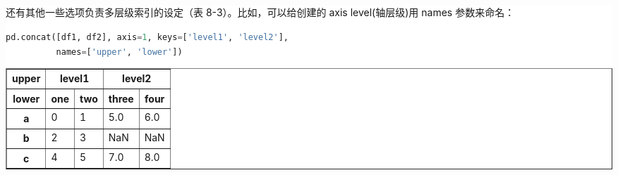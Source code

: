 


还有其他一些选项负责多层级索引的设定（表 8-3）。比如，可以给创建的 axis level(轴层级)用 names 参数来命名：


```Python
pd.concat([df1, df2], axis=1, keys=['level1', 'level2'],
          names=['upper', 'lower'])
```




<div>
<table border="1" class="dataframe">
  <thead>
    <tr>
      <th>upper</th>
      <th colspan="2" halign="left">level1</th>
      <th colspan="2" halign="left">level2</th>
    </tr>
    <tr>
      <th>lower</th>
      <th>one</th>
      <th>two</th>
      <th>three</th>
      <th>four</th>
    </tr>
  </thead>
  <tbody>
    <tr>
      <th>a</th>
      <td>0</td>
      <td>1</td>
      <td>5.0</td>
      <td>6.0</td>
    </tr>
    <tr>
      <th>b</th>
      <td>2</td>
      <td>3</td>
      <td>NaN</td>
      <td>NaN</td>
    </tr>
    <tr>
      <th>c</th>
      <td>4</td>
      <td>5</td>
      <td>7.0</td>
      <td>8.0</td>
    </tr>
  </tbody>
</table>
</div>
